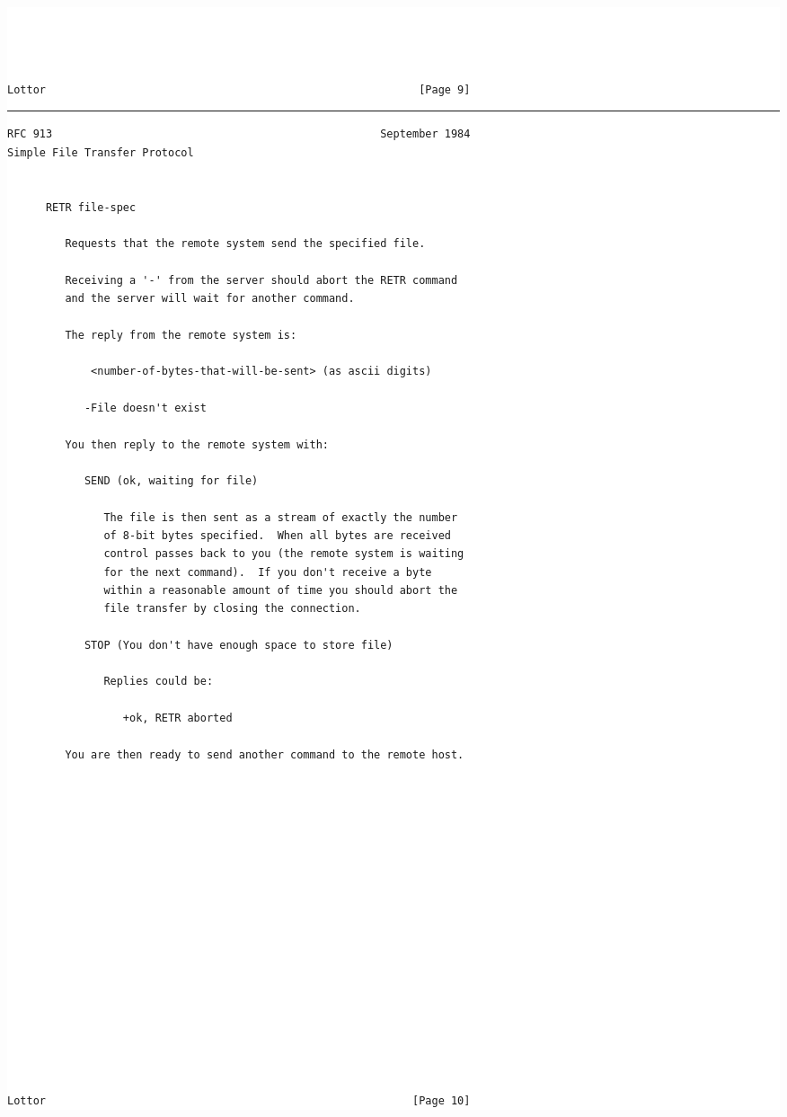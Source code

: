 ``` newpage




Lottor                                                          [Page 9]
```

------------------------------------------------------------------------

``` newpage
RFC 913                                                   September 1984
Simple File Transfer Protocol


      RETR file-spec

         Requests that the remote system send the specified file.

         Receiving a '-' from the server should abort the RETR command
         and the server will wait for another command.

         The reply from the remote system is:

             <number-of-bytes-that-will-be-sent> (as ascii digits)

            -File doesn't exist

         You then reply to the remote system with:

            SEND (ok, waiting for file)

               The file is then sent as a stream of exactly the number
               of 8-bit bytes specified.  When all bytes are received
               control passes back to you (the remote system is waiting
               for the next command).  If you don't receive a byte
               within a reasonable amount of time you should abort the
               file transfer by closing the connection.

            STOP (You don't have enough space to store file)

               Replies could be:

                  +ok, RETR aborted

         You are then ready to send another command to the remote host.


















Lottor                                                         [Page 10]
```